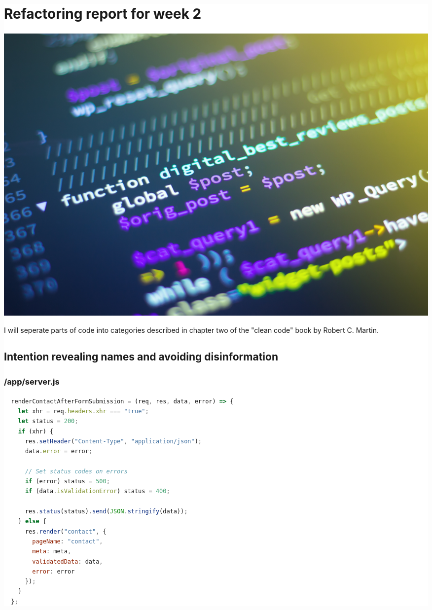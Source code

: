 # Refactoring report for week 2

![Function name](img/unsplash-function-name.jpg)

I will seperate parts of code into categories described in chapter two of the "clean code" book by Robert C. Martin.

## Intention revealing names and avoiding disinformation

### /app/server.js

```javascript
  renderContactAfterFormSubmission = (req, res, data, error) => {
    let xhr = req.headers.xhr === "true";
    let status = 200;
    if (xhr) {
      res.setHeader("Content-Type", "application/json");
      data.error = error;

      // Set status codes on errors
      if (error) status = 500;
      if (data.isValidationError) status = 400;

      res.status(status).send(JSON.stringify(data));
    } else {
      res.render("contact", {
        pageName: "contact",
        meta: meta,
        validatedData: data,
        error: error
      });
    }
  };
```